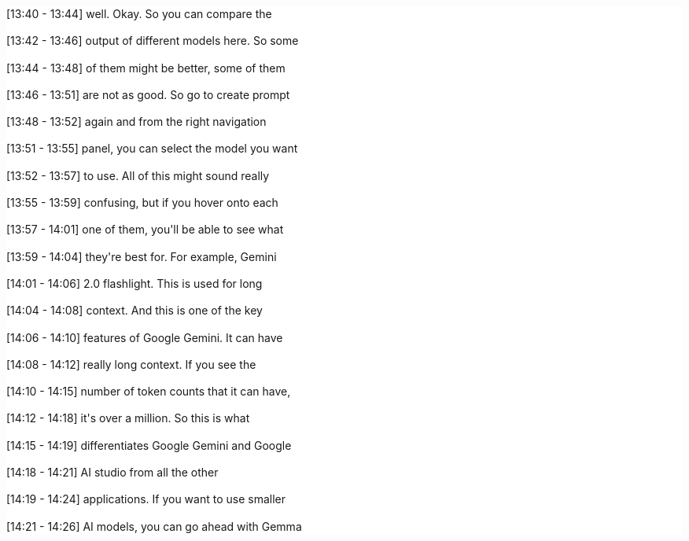 [13:40 - 13:44]
well. Okay. So you can compare the

[13:42 - 13:46]
output of different models here. So some

[13:44 - 13:48]
of them might be better, some of them

[13:46 - 13:51]
are not as good. So go to create prompt

[13:48 - 13:52]
again and from the right navigation

[13:51 - 13:55]
panel, you can select the model you want

[13:52 - 13:57]
to use. All of this might sound really

[13:55 - 13:59]
confusing, but if you hover onto each

[13:57 - 14:01]
one of them, you'll be able to see what

[13:59 - 14:04]
they're best for. For example, Gemini

[14:01 - 14:06]
2.0 flashlight. This is used for long

[14:04 - 14:08]
context. And this is one of the key

[14:06 - 14:10]
features of Google Gemini. It can have

[14:08 - 14:12]
really long context. If you see the

[14:10 - 14:15]
number of token counts that it can have,

[14:12 - 14:18]
it's over a million. So this is what

[14:15 - 14:19]
differentiates Google Gemini and Google

[14:18 - 14:21]
AI studio from all the other

[14:19 - 14:24]
applications. If you want to use smaller

[14:21 - 14:26]
AI models, you can go ahead with Gemma
